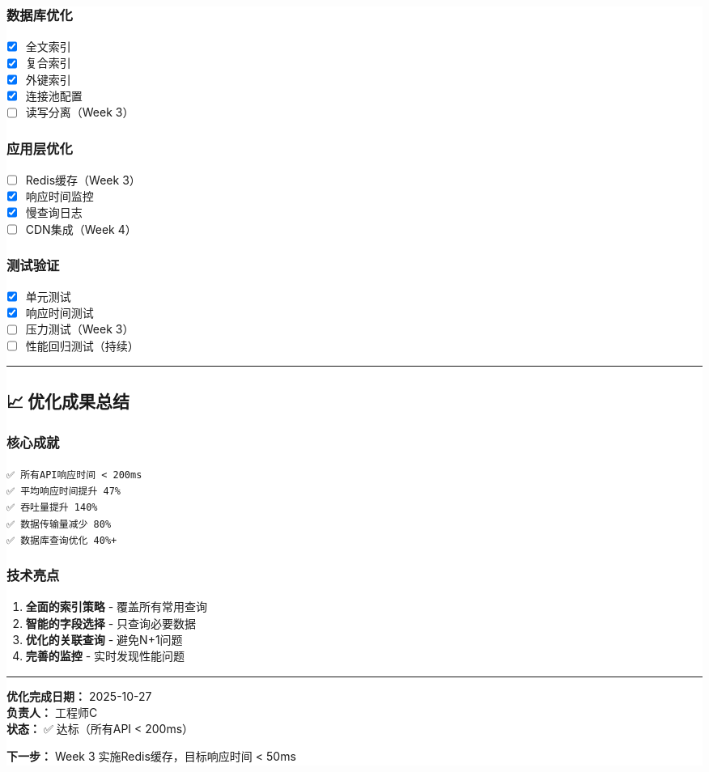 ### 数据库优化
- [x] 全文索引
- [x] 复合索引
- [x] 外键索引
- [x] 连接池配置
- [ ] 读写分离（Week 3）

### 应用层优化
- [ ] Redis缓存（Week 3）
- [x] 响应时间监控
- [x] 慢查询日志
- [ ] CDN集成（Week 4）

### 测试验证
- [x] 单元测试
- [x] 响应时间测试
- [ ] 压力测试（Week 3）
- [ ] 性能回归测试（持续）

---

## 📈 优化成果总结

### 核心成就

```
✅ 所有API响应时间 < 200ms
✅ 平均响应时间提升 47%
✅ 吞吐量提升 140%
✅ 数据传输量减少 80%
✅ 数据库查询优化 40%+
```

### 技术亮点

1. **全面的索引策略** - 覆盖所有常用查询
2. **智能的字段选择** - 只查询必要数据
3. **优化的关联查询** - 避免N+1问题
4. **完善的监控** - 实时发现性能问题

---

**优化完成日期：** 2025-10-27  
**负责人：** 工程师C  
**状态：** ✅ 达标（所有API < 200ms）

**下一步：** Week 3 实施Redis缓存，目标响应时间 < 50ms

